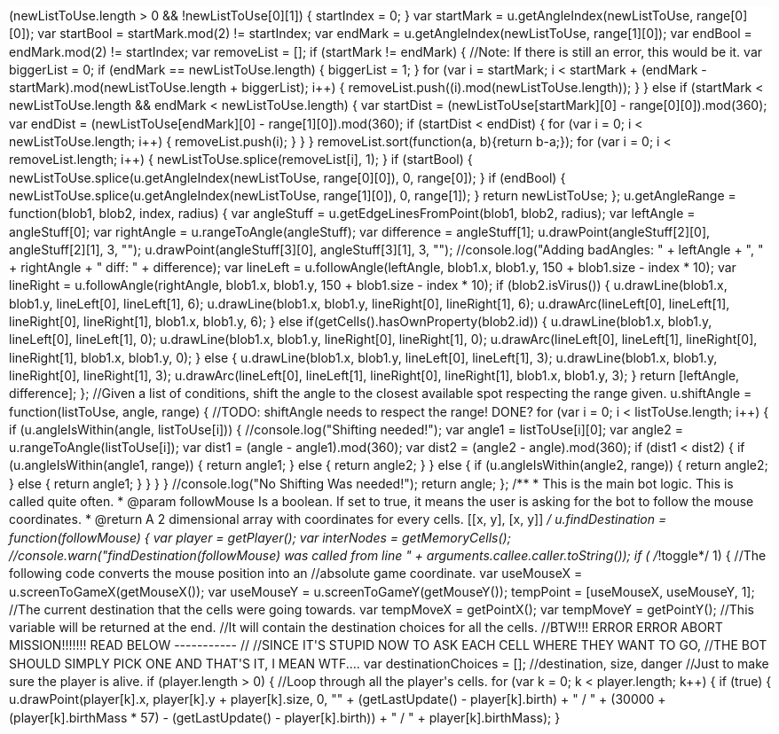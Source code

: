 (newListToUse.length > 0 &amp;&amp; !newListToUse[0][1]) {         startIndex = 0;     }      var startMark = u.getAngleIndex(newListToUse, range[0][0]);     var startBool = startMark.mod(2) != startIndex;      var endMark = u.getAngleIndex(newListToUse, range[1][0]);     var endBool = endMark.mod(2) != startIndex;      var removeList = [];      if (startMark != endMark) {         //Note: If there is still an error, this would be it.         var biggerList = 0;         if (endMark == newListToUse.length) {             biggerList = 1;         }          for (var i = startMark; i &lt; startMark + (endMark - startMark).mod(newListToUse.length + biggerList); i++) {             removeList.push((i).mod(newListToUse.length));         }     } else if (startMark &lt; newListToUse.length &amp;&amp; endMark &lt; newListToUse.length) {         var startDist = (newListToUse[startMark][0] - range[0][0]).mod(360);         var endDist = (newListToUse[endMark][0] - range[1][0]).mod(360);          if (startDist &lt; endDist) {             for (var i = 0; i &lt; newListToUse.length; i++) {                 removeList.push(i);             }         }     }      removeList.sort(function(a, b){return b-a;});      for (var i = 0; i &lt; removeList.length; i++) {         newListToUse.splice(removeList[i], 1);     }      if (startBool) {         newListToUse.splice(u.getAngleIndex(newListToUse, range[0][0]), 0, range[0]);     }     if (endBool) {         newListToUse.splice(u.getAngleIndex(newListToUse, range[1][0]), 0, range[1]);     }      return newListToUse; };  u.getAngleRange = function(blob1, blob2, index, radius) {     var angleStuff = u.getEdgeLinesFromPoint(blob1, blob2, radius);      var leftAngle = angleStuff[0];     var rightAngle = u.rangeToAngle(angleStuff);     var difference = angleStuff[1];      u.drawPoint(angleStuff[2][0], angleStuff[2][1], 3, "");     u.drawPoint(angleStuff[3][0], angleStuff[3][1], 3, "");      //console.log("Adding badAngles: " + leftAngle + ", " + rightAngle + " diff: " + difference);      var lineLeft = u.followAngle(leftAngle, blob1.x, blob1.y, 150 + blob1.size - index * 10);     var lineRight = u.followAngle(rightAngle, blob1.x, blob1.y, 150 + blob1.size - index * 10);      if (blob2.isVirus()) {         u.drawLine(blob1.x, blob1.y, lineLeft[0], lineLeft[1], 6);         u.drawLine(blob1.x, blob1.y, lineRight[0], lineRight[1], 6);         u.drawArc(lineLeft[0], lineLeft[1], lineRight[0], lineRight[1], blob1.x, blob1.y, 6);     } else if(getCells().hasOwnProperty(blob2.id)) {         u.drawLine(blob1.x, blob1.y, lineLeft[0], lineLeft[1], 0);         u.drawLine(blob1.x, blob1.y, lineRight[0], lineRight[1], 0);         u.drawArc(lineLeft[0], lineLeft[1], lineRight[0], lineRight[1], blob1.x, blob1.y, 0);     } else {         u.drawLine(blob1.x, blob1.y, lineLeft[0], lineLeft[1], 3);         u.drawLine(blob1.x, blob1.y, lineRight[0], lineRight[1], 3);         u.drawArc(lineLeft[0], lineLeft[1], lineRight[0], lineRight[1], blob1.x, blob1.y, 3);     }      return [leftAngle, difference]; };  //Given a list of conditions, shift the angle to the closest available spot respecting the range given. u.shiftAngle = function(listToUse, angle, range) {     //TODO: shiftAngle needs to respect the range! DONE?     for (var i = 0; i &lt; listToUse.length; i++) {         if (u.angleIsWithin(angle, listToUse[i])) {             //console.log("Shifting needed!");              var angle1 = listToUse[i][0];             var angle2 = u.rangeToAngle(listToUse[i]);              var dist1 = (angle - angle1).mod(360);             var dist2 = (angle2 - angle).mod(360);              if (dist1 &lt; dist2) {                 if (u.angleIsWithin(angle1, range)) {                     return angle1;                 } else {                     return angle2;                 }             } else {                 if (u.angleIsWithin(angle2, range)) {                     return angle2;                 } else {                     return angle1;                 }             }         }     }     //console.log("No Shifting Was needed!");     return angle; };  /**  * This is the main bot logic. This is called quite often.  * @param  followMouse Is a boolean. If set to true, it means the user is asking for the bot to follow the mouse coordinates.  * @return A 2 dimensional array with coordinates for every cells.  [[x, y], [x, y]]  */ u.findDestination = function(followMouse) {     var player = getPlayer();     var interNodes = getMemoryCells();     //console.warn("findDestination(followMouse) was called from line " + arguments.callee.caller.toString());      if ( /*!toggle*/ 1) {          //The following code converts the mouse position into an         //absolute game coordinate.         var useMouseX = u.screenToGameX(getMouseX());         var useMouseY = u.screenToGameY(getMouseY());         tempPoint = [useMouseX, useMouseY, 1];          //The current destination that the cells were going towards.         var tempMoveX = getPointX();         var tempMoveY = getPointY();          //This variable will be returned at the end.         //It will contain the destination choices for all the cells.         //BTW!!! ERROR ERROR ABORT MISSION!!!!!!! READ BELOW -----------         //         //SINCE IT'S STUPID NOW TO ASK EACH CELL WHERE THEY WANT TO GO,         //THE BOT SHOULD SIMPLY PICK ONE AND THAT'S IT, I MEAN WTF....         var destinationChoices = []; //destination, size, danger          //Just to make sure the player is alive.         if (player.length > 0) {              //Loop through all the player's cells.             for (var k = 0; k &lt; player.length; k++) {                 if (true) {                     u.drawPoint(player[k].x, player[k].y + player[k].size, 0, "" + (getLastUpdate() - player[k].birth) + " / " + (30000 + (player[k].birthMass * 57) - (getLastUpdate() - player[k].birth)) + " / " + player[k].birthMass);                 }